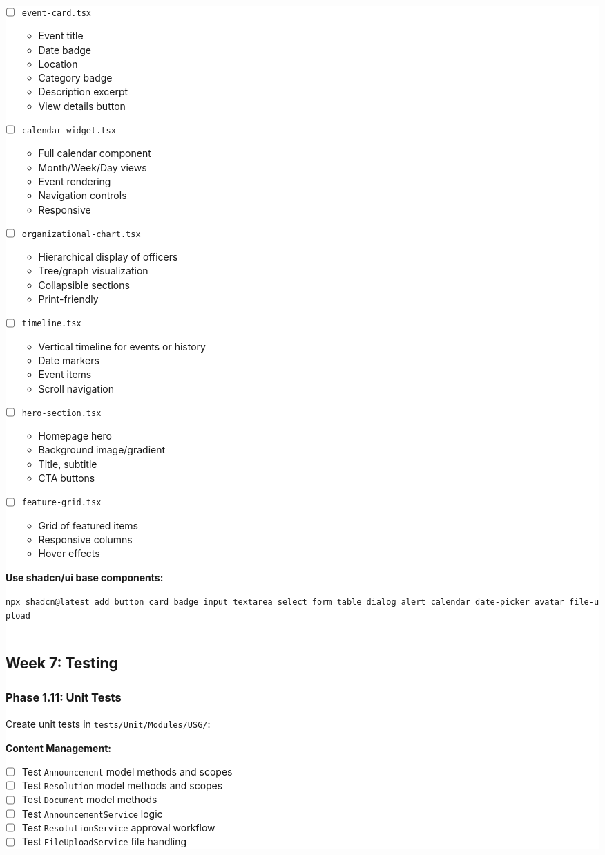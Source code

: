 - [ ] `event-card.tsx`
  - Event title
  - Date badge
  - Location
  - Category badge
  - Description excerpt
  - View details button

- [ ] `calendar-widget.tsx`
  - Full calendar component
  - Month/Week/Day views
  - Event rendering
  - Navigation controls
  - Responsive

- [ ] `organizational-chart.tsx`
  - Hierarchical display of officers
  - Tree/graph visualization
  - Collapsible sections
  - Print-friendly

- [ ] `timeline.tsx`
  - Vertical timeline for events or history
  - Date markers
  - Event items
  - Scroll navigation

- [ ] `hero-section.tsx`
  - Homepage hero
  - Background image/gradient
  - Title, subtitle
  - CTA buttons

- [ ] `feature-grid.tsx`
  - Grid of featured items
  - Responsive columns
  - Hover effects

**Use shadcn/ui base components:**
```bash
npx shadcn@latest add button card badge input textarea select form table dialog alert calendar date-picker avatar file-upload
```

---

## Week 7: Testing

### Phase 1.11: Unit Tests
Create unit tests in `tests/Unit/Modules/USG/`:

**Content Management:**
- [ ] Test `Announcement` model methods and scopes
- [ ] Test `Resolution` model methods and scopes
- [ ] Test `Document` model methods
- [ ] Test `AnnouncementService` logic
- [ ] Test `ResolutionService` approval workflow
- [ ] Test `FileUploadService` file handling
